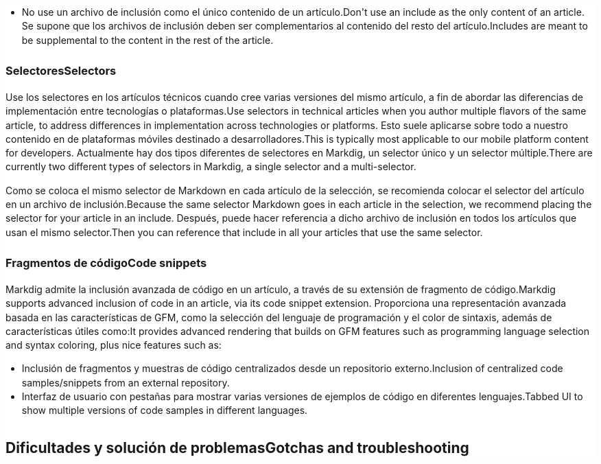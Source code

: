 - <span data-ttu-id="fa2e2-320">No use un archivo de inclusión como el único contenido de un artículo.</span><span class="sxs-lookup"><span data-stu-id="fa2e2-320">Don't use an include as the only content of an article.</span></span>  <span data-ttu-id="fa2e2-321">Se supone que los archivos de inclusión deben ser complementarios al contenido del resto del artículo.</span><span class="sxs-lookup"><span data-stu-id="fa2e2-321">Includes are meant to be supplemental to the content in the rest of the article.</span></span>

### <a name="selectors"></a><span data-ttu-id="fa2e2-322">Selectores</span><span class="sxs-lookup"><span data-stu-id="fa2e2-322">Selectors</span></span>

<span data-ttu-id="fa2e2-323">Use los selectores en los artículos técnicos cuando cree varias versiones del mismo artículo, a fin de abordar las diferencias de implementación entre tecnologías o plataformas.</span><span class="sxs-lookup"><span data-stu-id="fa2e2-323">Use selectors in technical articles when you author multiple flavors of the same article, to address differences in implementation across technologies or platforms.</span></span> <span data-ttu-id="fa2e2-324">Esto suele aplicarse sobre todo a nuestro contenido en de plataformas móviles destinado a desarrolladores.</span><span class="sxs-lookup"><span data-stu-id="fa2e2-324">This is typically most applicable to our mobile platform content for developers.</span></span> <span data-ttu-id="fa2e2-325">Actualmente hay dos tipos diferentes de selectores en Markdig, un selector único y un selector múltiple.</span><span class="sxs-lookup"><span data-stu-id="fa2e2-325">There are currently two different types of selectors in Markdig, a single selector and a multi-selector.</span></span>

<span data-ttu-id="fa2e2-326">Como se coloca el mismo selector de Markdown en cada artículo de la selección, se recomienda colocar el selector del artículo en un archivo de inclusión.</span><span class="sxs-lookup"><span data-stu-id="fa2e2-326">Because the same selector Markdown goes in each article in the selection, we recommend placing the selector for your article in an include.</span></span> <span data-ttu-id="fa2e2-327">Después, puede hacer referencia a dicho archivo de inclusión en todos los artículos que usan el mismo selector.</span><span class="sxs-lookup"><span data-stu-id="fa2e2-327">Then you can reference that include in all your articles that use the same selector.</span></span>

### <a name="code-snippets"></a><span data-ttu-id="fa2e2-328">Fragmentos de código</span><span class="sxs-lookup"><span data-stu-id="fa2e2-328">Code snippets</span></span>

<span data-ttu-id="fa2e2-329">Markdig admite la inclusión avanzada de código en un artículo, a través de su extensión de fragmento de código.</span><span class="sxs-lookup"><span data-stu-id="fa2e2-329">Markdig supports advanced inclusion of code in an article, via its code snippet extension.</span></span> <span data-ttu-id="fa2e2-330">Proporciona una representación avanzada basada en las características de GFM, como la selección del lenguaje de programación y el color de sintaxis, además de características útiles como:</span><span class="sxs-lookup"><span data-stu-id="fa2e2-330">It provides advanced rendering that builds on GFM features such as programming language selection and syntax coloring, plus nice features such as:</span></span>

- <span data-ttu-id="fa2e2-331">Inclusión de fragmentos y muestras de código centralizados desde un repositorio externo.</span><span class="sxs-lookup"><span data-stu-id="fa2e2-331">Inclusion of centralized code samples/snippets from an external repository.</span></span>
- <span data-ttu-id="fa2e2-332">Interfaz de usuario con pestañas para mostrar varias versiones de ejemplos de código en diferentes lenguajes.</span><span class="sxs-lookup"><span data-stu-id="fa2e2-332">Tabbed UI to show multiple versions of code samples in different languages.</span></span>

## <a name="gotchas-and-troubleshooting"></a><span data-ttu-id="fa2e2-333">Dificultades y solución de problemas</span><span class="sxs-lookup"><span data-stu-id="fa2e2-333">Gotchas and troubleshooting</span></span>
